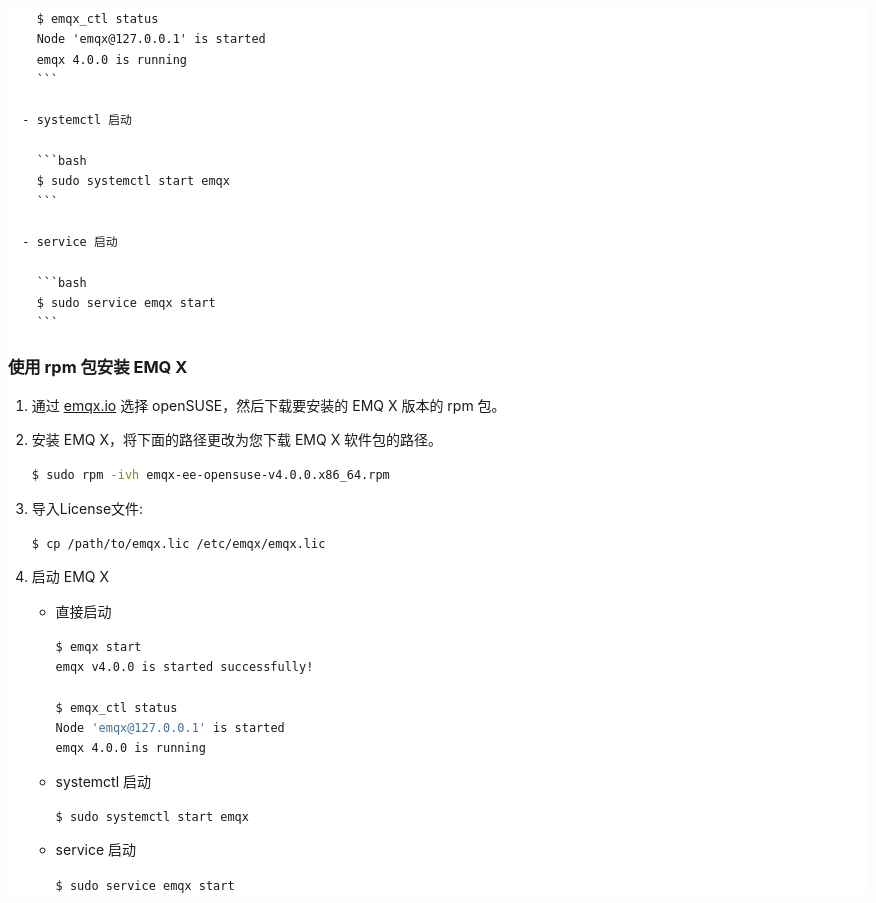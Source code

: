         $ emqx_ctl status
        Node 'emqx@127.0.0.1' is started
        emqx 4.0.0 is running
        ```
    
      - systemctl 启动
        
        ```bash
        $ sudo systemctl start emqx
        ```
    
      - service 启动
        
        ```bash
        $ sudo service emqx start
        ```

### 使用 rpm 包安装 EMQ X

1.  通过 [emqx.io](https://www.emqx.cn/downloads#enterprise) 选择
    openSUSE，然后下载要安装的 EMQ X 版本的 rpm 包。

2.  安装 EMQ X，将下面的路径更改为您下载 EMQ X 软件包的路径。
    
    ```bash
    $ sudo rpm -ivh emqx-ee-opensuse-v4.0.0.x86_64.rpm
    ```

3.  导入License文件:
    
    ```bash
    $ cp /path/to/emqx.lic /etc/emqx/emqx.lic
    ```

4.  启动 EMQ X
    
      - 直接启动
        
        ```bash
        $ emqx start
        emqx v4.0.0 is started successfully!
        
        $ emqx_ctl status
        Node 'emqx@127.0.0.1' is started
        emqx 4.0.0 is running
        ```
    
      - systemctl 启动
        
        ```bash
        $ sudo systemctl start emqx
        ```
    
      - service 启动
        
        ```bash
        $ sudo service emqx start
        ```
